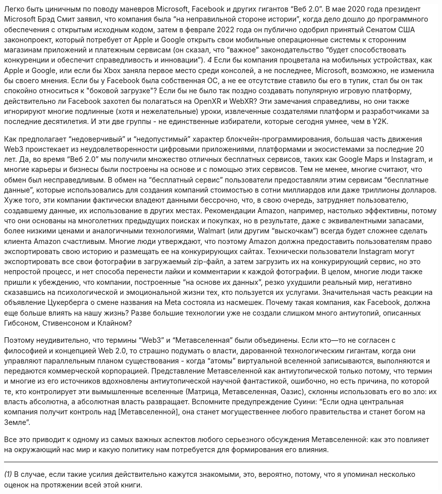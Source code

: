 Легко быть циничным по поводу маневров Microsoft, Facebook и других гигантов “Веб 2.0”. В мае 2020 года президент Microsoft Брэд Смит заявил, что компания была “на неправильной стороне истории”, когда дело дошло до программного обеспечения с открытым исходным кодом, затем в феврале 2022 года он публично одобрил принятый Сенатом США законопроект, который потребует от Apple и Google открыть свои мобильные операционные системы к сторонним магазинам приложений и платежным сервисам (он сказал, что “важное” законодательство “будет способствовать конкуренции и обеспечит справедливость и инновации”). *4* Если бы компания процветала на мобильных устройствах, как Apple и Google, или если бы Xbox заняла первое место среди консолей, а не последнее, Microsoft, возможно, не изменила бы своего мнения. Если бы у Facebook была собственная ОС, а не ее отсутствие ставило бы его в тупик, стал бы он так спокойно относиться к "боковой загрузке"? Если бы не было так поздно создавать популярную игровую платформу, действительно ли Facebook захотел бы полагаться на OpenXR и WebXR? Эти замечания справедливы, но они также игнорируют многие подлинные (хотя и нежелательные) уроки, извлеченные создателями платформ и разработчиками за последние десятилетия. И эти две группы - не единственные избиратели, которые сегодня умнее, чем в Y2K.

Как предполагает “недоверчивый” и “недопустимый” характер блокчейн-программирования, большая часть движения Web3 проистекает из неудовлетворенности цифровыми приложениями, платформами и экосистемами за последние 20 лет. Да, во время “Веб 2.0” мы получили множество отличных бесплатных сервисов, таких как Google Maps и Instagram, и многие карьеры и бизнесы были построены на основе и с помощью этих сервисов. Тем не менее, многие считают, что обмен был несправедливым. В обмен на “бесплатный сервис” пользователи предоставляли этим сервисам “бесплатные данные”, которые использовались для создания компаний стоимостью в сотни миллиардов или даже триллионы долларов. Хуже того, эти компании фактически владеют данными бессрочно, что, в свою очередь, затрудняет пользователю, создавшему данные, их использование в других местах. Рекомендации Amazon, например, настолько эффективны, потому что они основаны на многолетних предыдущих поисках и покупках, но в результате, даже с эквивалентными запасами, более низкими ценами и аналогичными технологиями, Walmart (или другим “выскочкам”) всегда будет сложнее сделать клиента Amazon счастливым. Многие люди утверждают, что поэтому Amazon должна предоставить пользователям право экспортировать свою историю и размещать ее на конкурирующих сайтах. Технически пользователи Instagram могут экспортировать все свои фотографии в загружаемый zip-файл, а затем загрузить их на конкурирующий сервис, но это непростой процесс, и нет способа перенести лайки и комментарии к каждой фотографии. В целом, многие люди также пришли к убеждению, что компании, построенные “на основе их данных”, резко ухудшили реальный мир, негативно сказавшись на психологической и эмоциональной жизни тех, кто пользуется их услугами. Значительная часть реакции на объявление Цукерберга о смене названия на Meta состояла из насмешек. Почему такая компания, как Facebook, должна еще больше влиять на нашу жизнь? Разве большие технологии уже не создали слишком много антиутопий, описанных Гибсоном, Стивенсоном и Клайном?

Поэтому неудивительно, что термины “Web3” и “Метавселенная” были объединены. Если кто—то не согласен с философией и концепцией Web 2.0, то страшно подумать о власти, дарованной технологическим гигантам, когда они управляют параллельным планом существования - когда “атомы” виртуальной вселенной записываются, выполняются и передаются коммерческой корпорацией. Представление Метавселенной как антиутопической только потому, что термин и многие из его источников вдохновлены антиутопической научной фантастикой, ошибочно, но есть причина, по которой те, кто контролирует эти вымышленные вселенные (Матрица, Метавселенная, Оазис), склонны использовать его во зло: их власть абсолютна, а абсолютная власть развращает. Вспомните предупреждение Суини: “Если одна центральная компания получит контроль над [Метавселенной], она станет могущественнее любого правительства и станет богом на Земле”.

Все это приводит к одному из самых важных аспектов любого серьезного обсуждения Метавселенной: как это повлияет на окружающий нас мир и какую политику нам потребуется для формирования его влияния.
***
*(1)*
В случае, если такие усилия действительно кажутся знакомыми, это, вероятно, потому, что я упоминал несколько оценок на протяжении всей этой книги.
